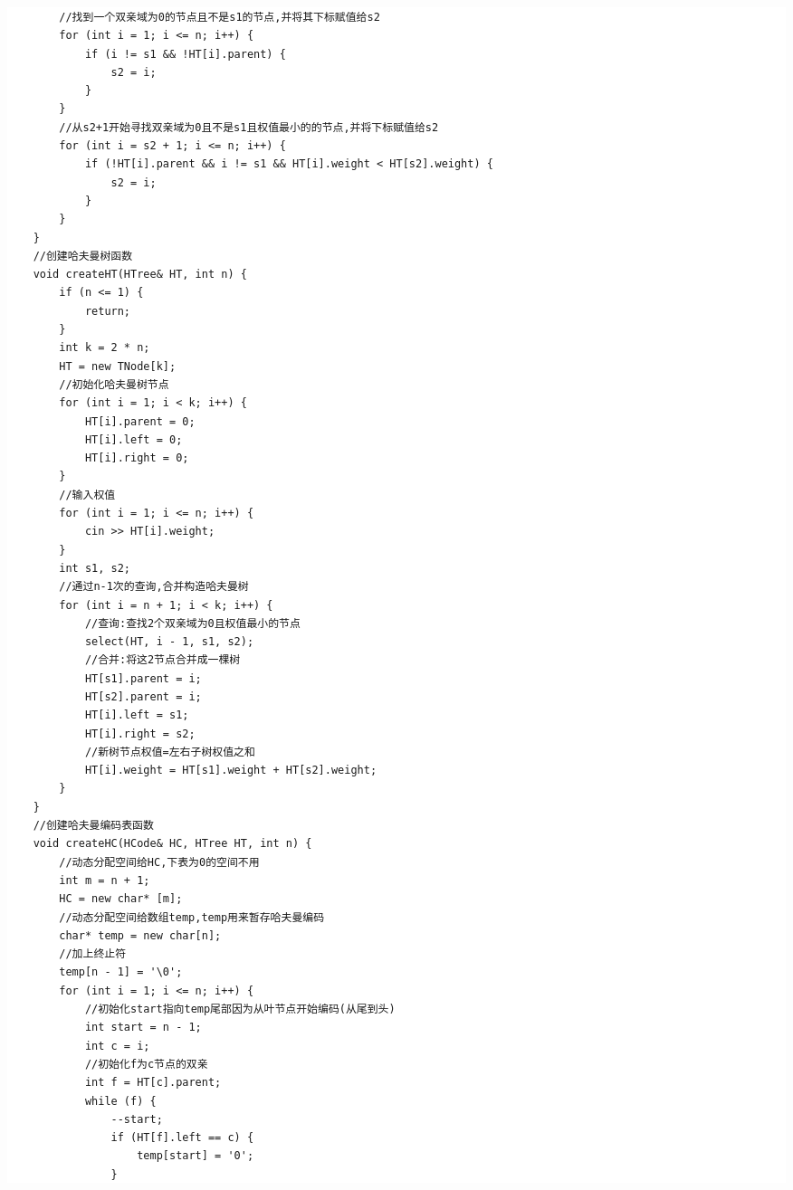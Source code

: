         	//找到一个双亲域为0的节点且不是s1的节点,并将其下标赋值给s2
        	for (int i = 1; i <= n; i++) {
        		if (i != s1 && !HT[i].parent) {
        			s2 = i;
        		}
        	}
        	//从s2+1开始寻找双亲域为0且不是s1且权值最小的的节点,并将下标赋值给s2
        	for (int i = s2 + 1; i <= n; i++) {
        		if (!HT[i].parent && i != s1 && HT[i].weight < HT[s2].weight) {
        			s2 = i;
        		}
        	}
        }
        //创建哈夫曼树函数
        void createHT(HTree& HT, int n) {
        	if (n <= 1) {
        		return;
        	}
        	int k = 2 * n;
        	HT = new TNode[k];
        	//初始化哈夫曼树节点
        	for (int i = 1; i < k; i++) {
        		HT[i].parent = 0;
        		HT[i].left = 0;
        		HT[i].right = 0;
        	}
        	//输入权值
        	for (int i = 1; i <= n; i++) {
        		cin >> HT[i].weight;
        	}
        	int s1, s2;
        	//通过n-1次的查询,合并构造哈夫曼树
        	for (int i = n + 1; i < k; i++) {
        		//查询:查找2个双亲域为0且权值最小的节点
        		select(HT, i - 1, s1, s2);
        		//合并:将这2节点合并成一棵树
        		HT[s1].parent = i;
        		HT[s2].parent = i;
        		HT[i].left = s1;
        		HT[i].right = s2;
        		//新树节点权值=左右子树权值之和
        		HT[i].weight = HT[s1].weight + HT[s2].weight;
        	}
        }
        //创建哈夫曼编码表函数
        void createHC(HCode& HC, HTree HT, int n) {
        	//动态分配空间给HC,下表为0的空间不用
        	int m = n + 1;
        	HC = new char* [m];
        	//动态分配空间给数组temp,temp用来暂存哈夫曼编码
        	char* temp = new char[n];
        	//加上终止符
        	temp[n - 1] = '\0';
        	for (int i = 1; i <= n; i++) {
        		//初始化start指向temp尾部因为从叶节点开始编码(从尾到头)
        		int start = n - 1;
        		int c = i;
        		//初始化f为c节点的双亲
        		int f = HT[c].parent;
        		while (f) {
        			--start;
        			if (HT[f].left == c) {
        				temp[start] = '0';
        			}